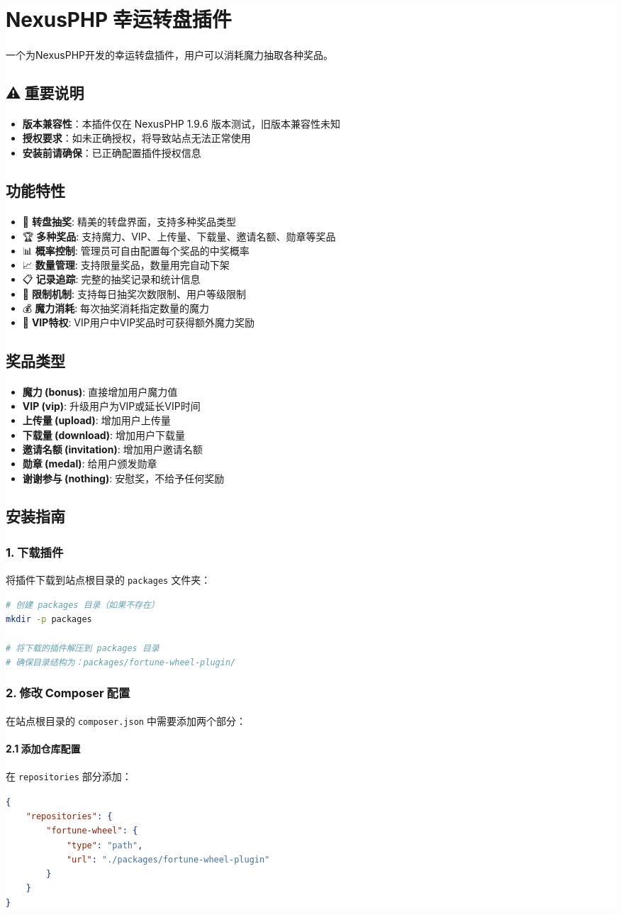 # NexusPHP 幸运转盘插件

一个为NexusPHP开发的幸运转盘插件，用户可以消耗魔力抽取各种奖品。

## ⚠️ 重要说明

- **版本兼容性**：本插件仅在 NexusPHP 1.9.6 版本测试，旧版本兼容性未知
- **授权要求**：如未正确授权，将导致站点无法正常使用
- **安装前请确保**：已正确配置插件授权信息

## 功能特性

- 🎰 **转盘抽奖**: 精美的转盘界面，支持多种奖品类型
- 🏆 **多种奖品**: 支持魔力、VIP、上传量、下载量、邀请名额、勋章等奖品
- 📊 **概率控制**: 管理员可自由配置每个奖品的中奖概率
- 📈 **数量管理**: 支持限量奖品，数量用完自动下架
- 📋 **记录追踪**: 完整的抽奖记录和统计信息
- 🎯 **限制机制**: 支持每日抽奖次数限制、用户等级限制
- 💰 **魔力消耗**: 每次抽奖消耗指定数量的魔力
- 🎁 **VIP特权**: VIP用户中VIP奖品时可获得额外魔力奖励

## 奖品类型

- **魔力 (bonus)**: 直接增加用户魔力值
- **VIP (vip)**: 升级用户为VIP或延长VIP时间
- **上传量 (upload)**: 增加用户上传量
- **下载量 (download)**: 增加用户下载量  
- **邀请名额 (invitation)**: 增加用户邀请名额
- **勋章 (medal)**: 给用户颁发勋章
- **谢谢参与 (nothing)**: 安慰奖，不给予任何奖励

## 安装指南

### 1. 下载插件

将插件下载到站点根目录的 `packages` 文件夹：

```bash
# 创建 packages 目录（如果不存在）
mkdir -p packages

# 将下载的插件解压到 packages 目录
# 确保目录结构为：packages/fortune-wheel-plugin/
```

### 2. 修改 Composer 配置

在站点根目录的 `composer.json` 中需要添加两个部分：

#### 2.1 添加仓库配置
在 `repositories` 部分添加：
```json
{
    "repositories": {
        "fortune-wheel": {
            "type": "path",
            "url": "./packages/fortune-wheel-plugin"
        }
    }
}
```
